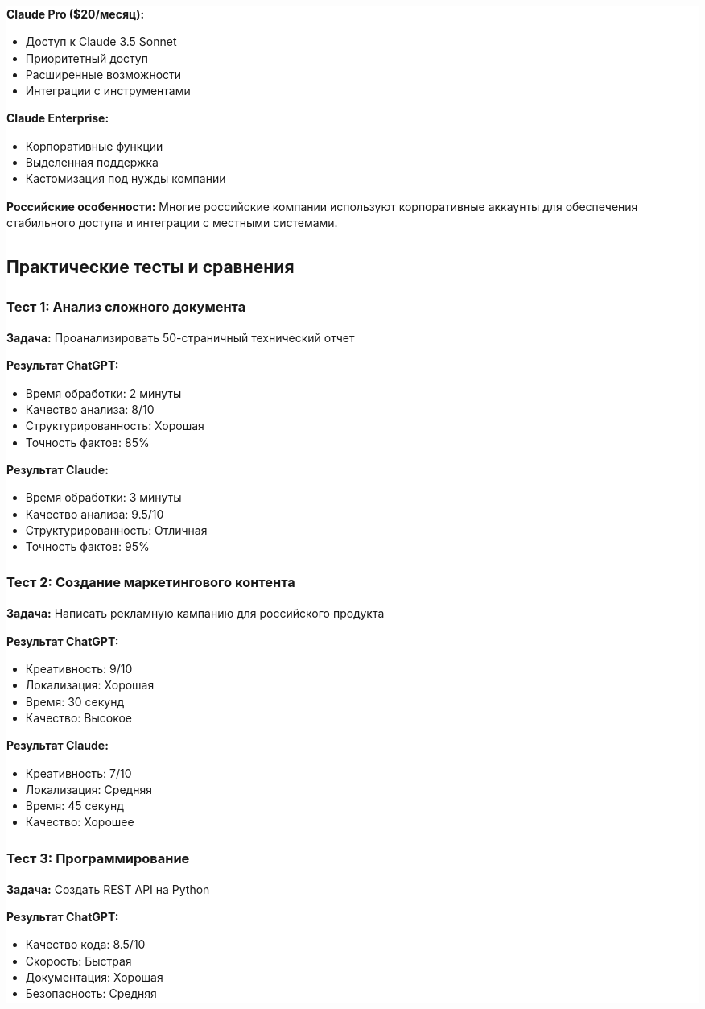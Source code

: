 **Claude Pro ($20/месяц):**
- Доступ к Claude 3.5 Sonnet
- Приоритетный доступ
- Расширенные возможности
- Интеграции с инструментами

**Claude Enterprise:**
- Корпоративные функции
- Выделенная поддержка
- Кастомизация под нужды компании

**Российские особенности:** Многие российские компании используют корпоративные аккаунты для обеспечения стабильного доступа и интеграции с местными системами.

## Практические тесты и сравнения

### Тест 1: Анализ сложного документа

**Задача:** Проанализировать 50-страничный технический отчет

**Результат ChatGPT:**
- Время обработки: 2 минуты
- Качество анализа: 8/10
- Структурированность: Хорошая
- Точность фактов: 85%

**Результат Claude:**
- Время обработки: 3 минуты
- Качество анализа: 9.5/10
- Структурированность: Отличная
- Точность фактов: 95%

### Тест 2: Создание маркетингового контента

**Задача:** Написать рекламную кампанию для российского продукта

**Результат ChatGPT:**
- Креативность: 9/10
- Локализация: Хорошая
- Время: 30 секунд
- Качество: Высокое

**Результат Claude:**
- Креативность: 7/10
- Локализация: Средняя
- Время: 45 секунд
- Качество: Хорошее

### Тест 3: Программирование

**Задача:** Создать REST API на Python

**Результат ChatGPT:**
- Качество кода: 8.5/10
- Скорость: Быстрая
- Документация: Хорошая
- Безопасность: Средняя
